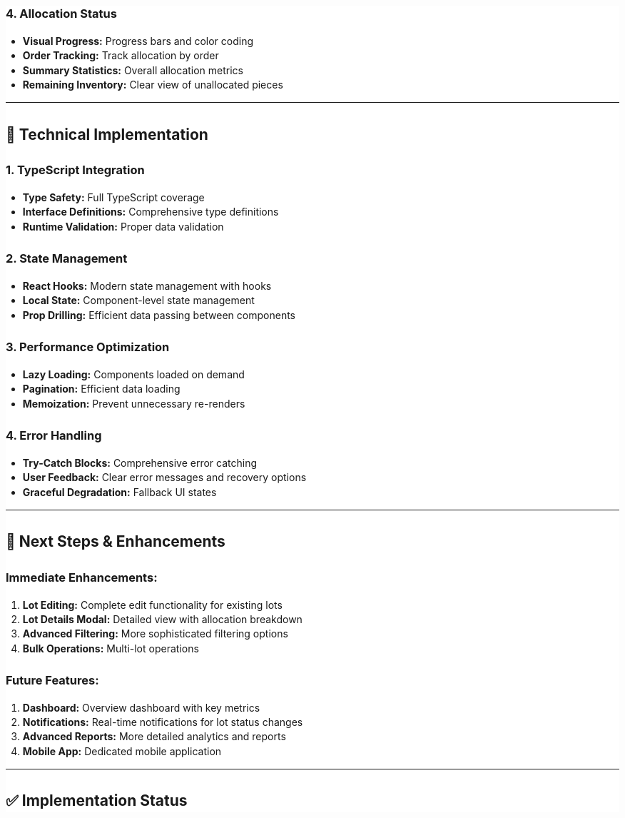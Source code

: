 ### **4. Allocation Status**
- **Visual Progress:** Progress bars and color coding
- **Order Tracking:** Track allocation by order
- **Summary Statistics:** Overall allocation metrics
- **Remaining Inventory:** Clear view of unallocated pieces

---

## 🚀 **Technical Implementation**

### **1. TypeScript Integration**
- **Type Safety:** Full TypeScript coverage
- **Interface Definitions:** Comprehensive type definitions
- **Runtime Validation:** Proper data validation

### **2. State Management**
- **React Hooks:** Modern state management with hooks
- **Local State:** Component-level state management
- **Prop Drilling:** Efficient data passing between components

### **3. Performance Optimization**
- **Lazy Loading:** Components loaded on demand
- **Pagination:** Efficient data loading
- **Memoization:** Prevent unnecessary re-renders

### **4. Error Handling**
- **Try-Catch Blocks:** Comprehensive error catching
- **User Feedback:** Clear error messages and recovery options
- **Graceful Degradation:** Fallback UI states

---

## 🎯 **Next Steps & Enhancements**

### **Immediate Enhancements:**
1. **Lot Editing:** Complete edit functionality for existing lots
2. **Lot Details Modal:** Detailed view with allocation breakdown
3. **Advanced Filtering:** More sophisticated filtering options
4. **Bulk Operations:** Multi-lot operations

### **Future Features:**
1. **Dashboard:** Overview dashboard with key metrics
2. **Notifications:** Real-time notifications for lot status changes
3. **Advanced Reports:** More detailed analytics and reports
4. **Mobile App:** Dedicated mobile application

---

## ✅ **Implementation Status**
